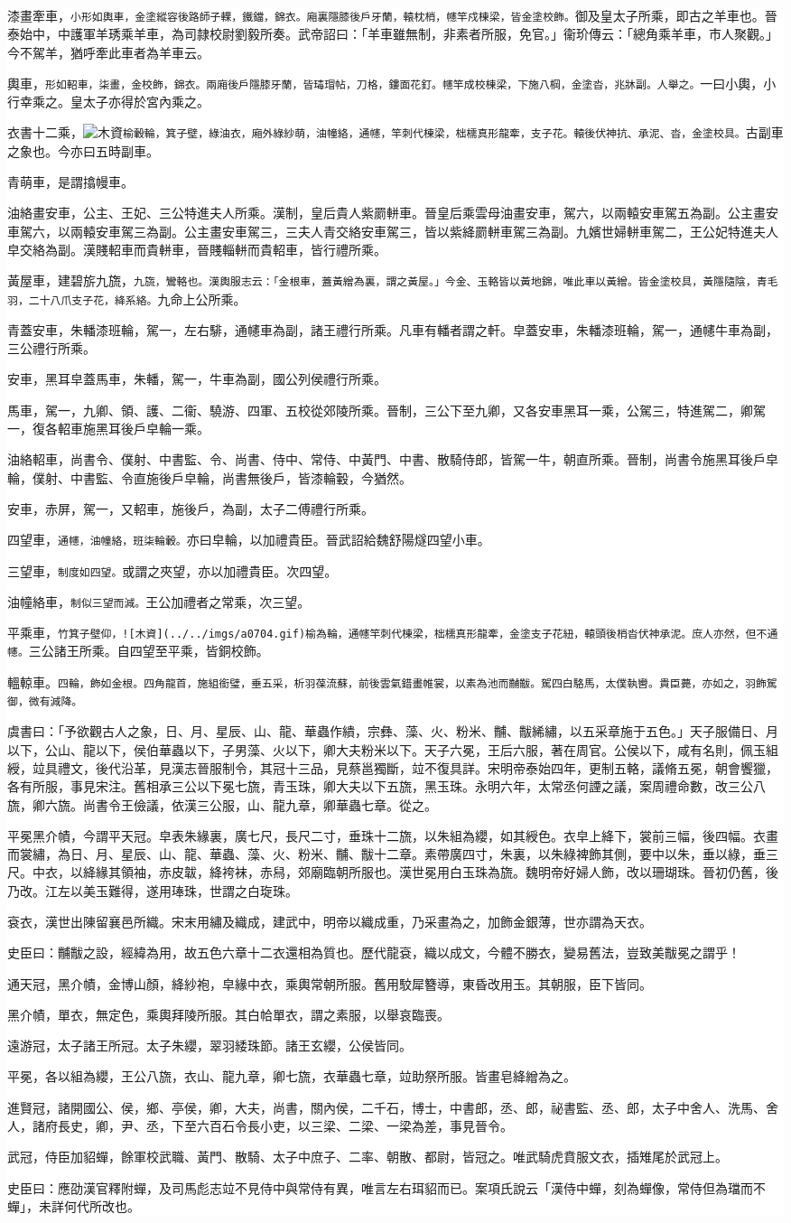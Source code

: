 漆畫牽車，`小形如輿車，金塗縱容後路師子輠，鐵鐺，錦衣。廂裏隱膝後戶牙蘭，轅枕梢，幰竿戍棟梁，皆金塗校飾。`御及皇太子所乘，即古之羊車也。晉泰始中，中護軍羊琇乘羊車，為司隷校尉劉毅所奏。武帝詔曰：「羊車雖無制，非素者所服，免官。」衞玠傳云：「總角乘羊車，市人聚觀。」今不駕羊，猶呼牽此車者為羊車云。

輿車，`形如軺車，柒畫，金校飾，錦衣。兩廂後戶隱膝牙蘭，皆瑇瑁帖，刀格，鏤面花釘。幰竿成校棟梁，下施八棡，金塗沓，兆牀副。人舉之。`一曰小輿，小行幸乘之。皇太子亦得於宮內乘之。

衣書十二乘，![木資](../../imgs/a0704.gif)`榆轂輪，箕子壁，綠油衣，廂外綠紗萌，油幢絡，通幰，竿刺代棟梁，柮檽真形龍牽，支子花。轅後伏神抗、承泥、沓，金塗校具。`古副車之象也。今亦曰五時副車。

青萌車，是謂㩉幔車。

油絡畫安車，公主、王妃、三公特進夫人所乘。漢制，皇后貴人紫罽軿車。晉皇后乘雲母油畫安車，駕六，以兩轅安車駕五為副。公主畫安車駕六，以兩轅安車駕三為副。公主畫安車駕三，三夫人青交絡安車駕三，皆以紫絳罽軿車駕三為副。九嬪世婦軿車駕二，王公妃特進夫人皁交絡為副。漢賤軺車而貴軿車，晉賤輜軿而貴軺車，皆行禮所乘。

黃屋車，建碧旂九旒，`九旒，鸞輅也。漢輿服志云：「金根車，蓋黃繒為裏，謂之黃屋。」今金、玉輅皆以黃地錦，唯此車以黃繒。皆金塗校具，黃隱隨陰，青毛羽，二十八爪支子花，絳系絡。`九命上公所乘。

青蓋安車，朱轓漆班輪，駕一，左右騑，通幰車為副，諸王禮行所乘。凡車有轓者謂之軒。皁蓋安車，朱轓漆班輪，駕一，通幰牛車為副，三公禮行所乘。

安車，黑耳皁蓋馬車，朱轓，駕一，牛車為副，國公列侯禮行所乘。

馬車，駕一，九卿、領、護、二衞、驍游、四軍、五校從郊陵所乘。晉制，三公下至九卿，又各安車黑耳一乘，公駕三，特進駕二，卿駕一，復各軺車施黑耳後戶皁輪一乘。

油絡軺車，尚書令、僕射、中書監、令、尚書、侍中、常侍、中黃門、中書、散騎侍郎，皆駕一牛，朝直所乘。晉制，尚書令施黑耳後戶皁輪，僕射、中書監、令直施後戶皁輪，尚書無後戶，皆漆輪轂，今猶然。

安車，赤屏，駕一，又軺車，施後戶，為副，太子二傅禮行所乘。

四望車，`通幰，油幢絡，班柒輪轂。`亦曰皁輪，以加禮貴臣。晉武詔給魏舒陽燧四望小車。

三望車，`制度如四望。`或謂之夾望，亦以加禮貴臣。次四望。

油幢絡車，`制似三望而減。`王公加禮者之常乘，次三望。

平乘車，`竹箕子壁仰，![木資](../../imgs/a0704.gif)榆為輪，通幰竿刺代棟梁，柮檽真形龍牽，金塗支子花紐，轅頭後梢沓伏神承泥。庶人亦然，但不通幰。`三公諸王所乘。自四望至平乘，皆銅校飾。

轀輬車。`四輪，飾如金根。四角龍首，施組銜璧，垂五采，析羽葆流蘇，前後雲氣錯畫帷裳，以素為池而黼黻。駕四白駱馬，太僕執轡。貴臣薨，亦如之，羽飾駕御，微有減降。`

虞書曰：「予欲觀古人之象，日、月、星辰、山、龍、華蟲作繢，宗彝、藻、火、粉米、黼、黻絺繡，以五采章施于五色。」天子服備日、月以下，公山、龍以下，侯伯華蟲以下，子男藻、火以下，卿大夫粉米以下。天子六冕，王后六服，著在周官。公侯以下，咸有名則，佩玉組綬，竝具禮文，後代沿革，見漢志晉服制令，其冠十三品，見蔡邕獨斷，竝不復具詳。宋明帝泰始四年，更制五輅，議脩五冕，朝會饗獵，各有所服，事見宋注。舊相承三公以下冕七旒，青玉珠，卿大夫以下五旒，黑玉珠。永明六年，太常丞何諲之議，案周禮命數，改三公八旒，卿六旒。尚書令王儉議，依漢三公服，山、龍九章，卿華蟲七章。從之。

平冕黑介幘，今謂平天冠。皁表朱緣裏，廣七尺，長尺二寸，垂珠十二旒，以朱組為纓，如其綬色。衣皁上絳下，裳前三幅，後四幅。衣畫而裳繡，為日、月、星辰、山、龍、華蟲、藻、火、粉米、黼、黻十二章。素帶廣四寸，朱裏，以朱綠裨飾其側，要中以朱，垂以綠，垂三尺。中衣，以絳緣其領袖，赤皮韍，絳袴袜，赤舄，郊廟臨朝所服也。漢世冕用白玉珠為旒。魏明帝好婦人飾，改以珊瑚珠。晉初仍舊，後乃改。江左以美玉難得，遂用琫珠，世謂之白琁珠。

袞衣，漢世出陳留襄邑所織。宋末用繡及織成，建武中，明帝以織成重，乃采畫為之，加飾金銀薄，世亦謂為天衣。

史臣曰：黼黻之設，經緯為用，故五色六章十二衣還相為質也。歷代龍袞，織以成文，今體不勝衣，變易舊法，豈致美黻冕之謂乎！

通天冠，黑介幘，金博山顏，絳紗袍，皁緣中衣，乘輿常朝所服。舊用駮犀簪導，東昏改用玉。其朝服，臣下皆同。

黑介幘，單衣，無定色，乘輿拜陵所服。其白帢單衣，謂之素服，以舉哀臨喪。

遠游冠，太子諸王所冠。太子朱纓，翠羽緌珠節。諸王玄纓，公侯皆同。

平冕，各以組為纓，王公八旒，衣山、龍九章，卿七旒，衣華蟲七章，竝助祭所服。皆畫皂絳繒為之。

進賢冠，諸開國公、侯，鄉、亭侯，卿，大夫，尚書，關內侯，二千石，博士，中書郎，丞、郎，祕書監、丞、郎，太子中舍人、洗馬、舍人，諸府長史，卿，尹、丞，下至六百石令長小吏，以三梁、二梁、一梁為差，事見晉令。

武冠，侍臣加貂蟬，餘軍校武職、黃門、散騎、太子中庶子、二率、朝散、都尉，皆冠之。唯武騎虎賁服文衣，插雉尾於武冠上。

史臣曰：應劭漢官釋附蟬，及司馬彪志竝不見侍中與常侍有異，唯言左右珥貂而已。案項氏說云「漢侍中蟬，刻為蟬像，常侍但為璫而不蟬」，未詳何代所改也。
